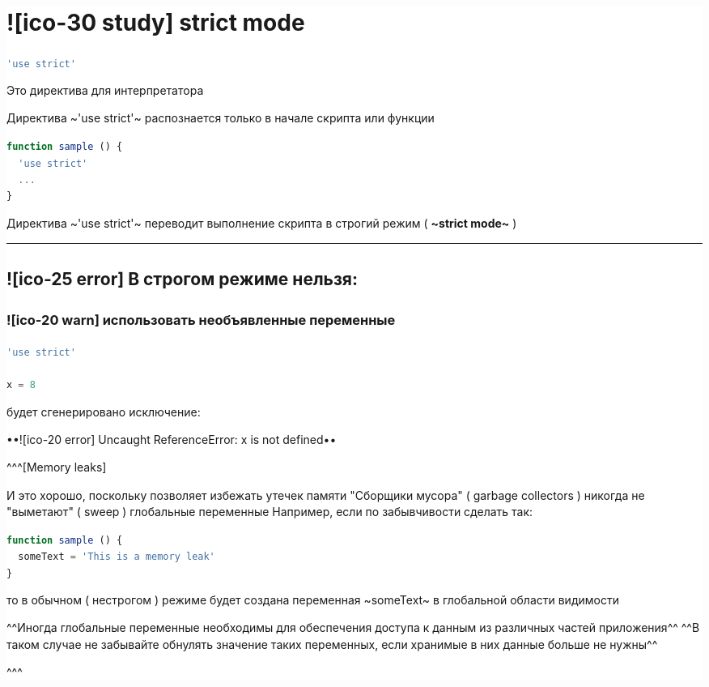 # ![ico-30 study] strict mode

~~~js
'use strict'
~~~

Это директива для интерпретатора

Директива ~'use strict'~ распознается только в начале скрипта или функции

~~~js
function sample () {
  'use strict'
  ...
}
~~~

Директива ~'use strict'~ переводит выполнение скрипта в строгий режим ( **~strict mode~** )

________________________________________________

## ![ico-25 error] В строгом режиме нельзя:


### ![ico-20 warn] использовать необъявленные переменные 

~~~js
'use strict'

x = 8
~~~

будет сгенерировано исключение: 

••![ico-20 error] Uncaught ReferenceError: x is not defined••

^^^[Memory leaks]

И это хорошо, поскольку позволяет избежать утечек памяти
"Сборщики мусора" ( garbage collectors ) никогда не "выметают" ( sweep ) глобальные переменные
Например, если по забывчивости сделать так:

~~~js
function sample () {
  someText = 'This is a memory leak'
}
~~~

то в обычном ( нестрогом ) режиме будет создана переменная ~someText~ в глобальной области видимости

^^Иногда глобальные переменные необходимы для обеспечения доступа к данным из различных частей приложения^^
^^В таком случае не забывайте обнулять значение таких переменных, если хранимые в них данные больше не нужны^^

^^^
